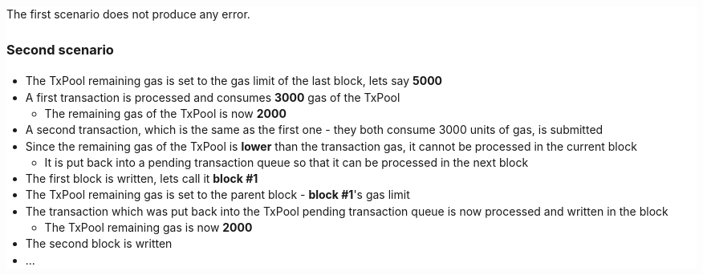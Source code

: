 The first scenario does not produce any error.

### Second scenario

- The TxPool remaining gas is set to the gas limit of the last block, lets say **5000**
- A first transaction is processed and consumes **3000** gas of the TxPool
  - The remaining gas of the TxPool is now **2000**
- A second transaction, which is the same as the first one - they both consume 3000 units of gas, is submitted
- Since the remaining gas of the TxPool is **lower** than the transaction gas, it cannot be processed in the current 
  block
  - It is put back into a pending transaction queue so that it can be processed in the next block
- The first block is written, lets call it **block #1**
- The TxPool remaining gas is set to the parent block - **block #1**'s gas limit
- The transaction which was put back into the TxPool pending transaction queue is now processed and written in the block
  - The TxPool remaining gas is now **2000**
- The second block is written
- ...
